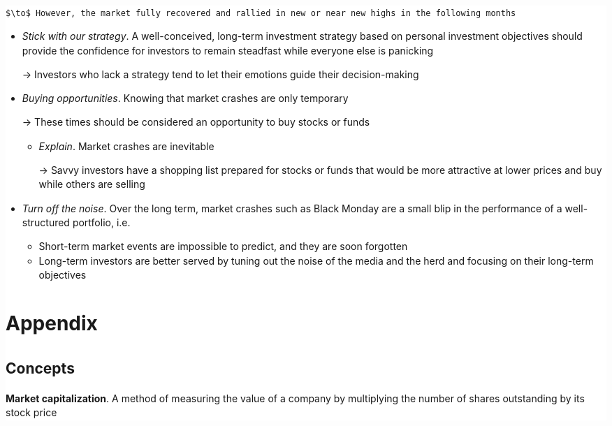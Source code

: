     $\to$ However, the market fully recovered and rallied in new or near new highs in the following months
*  *Stick with our strategy*. A well-conceived, long-term investment strategy based on personal investment objectives should provide the confidence for investors to remain steadfast while everyone else is panicking

    $\to$ Investors who lack a strategy tend to let their emotions guide their decision-making
* *Buying opportunities*. Knowing that market crashes are only temporary

    $\to$ These times should be considered an opportunity to buy stocks or funds
    * *Explain*. Market crashes are inevitable
    
        $\to$ Savvy investors have a shopping list prepared for stocks or funds that would be more attractive at lower prices and buy while others are selling
* *Turn off the noise*. Over the long term, market crashes such as Black Monday are a small blip in the performance of a well-structured portfolio, i.e.
    * Short-term market events are impossible to predict, and they are soon forgotten
    * Long-term investors are better served by tuning out the noise of the media and the herd and focusing on their long-term objectives

# Appendix
## Concepts
**Market capitalization**. A method of measuring the value of a company by multiplying the number of shares outstanding by its stock price

